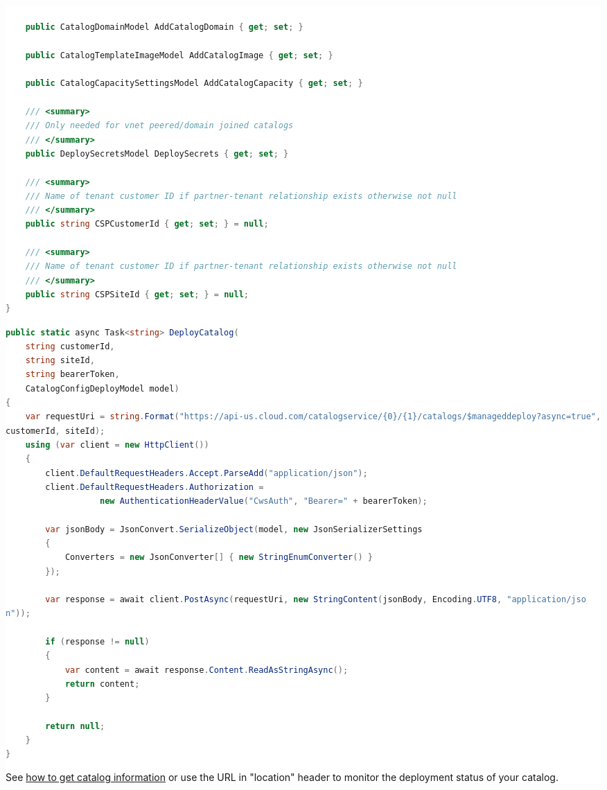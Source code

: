 ``` csharp

    public CatalogDomainModel AddCatalogDomain { get; set; }

    public CatalogTemplateImageModel AddCatalogImage { get; set; }

    public CatalogCapacitySettingsModel AddCatalogCapacity { get; set; }

    /// <summary>
    /// Only needed for vnet peered/domain joined catalogs
    /// </summary>
    public DeploySecretsModel DeploySecrets { get; set; }

    /// <summary>
    /// Name of tenant customer ID if partner-tenant relationship exists otherwise not null
    /// </summary>
    public string CSPCustomerId { get; set; } = null;

    /// <summary>
    /// Name of tenant customer ID if partner-tenant relationship exists otherwise not null
    /// </summary>
    public string CSPSiteId { get; set; } = null;
}
```

``` csharp
public static async Task<string> DeployCatalog(
    string customerId,
    string siteId,
    string bearerToken,
    CatalogConfigDeployModel model)
{
    var requestUri = string.Format("https://api-us.cloud.com/catalogservice/{0}/{1}/catalogs/$manageddeploy?async=true", customerId, siteId);
    using (var client = new HttpClient())
    {
        client.DefaultRequestHeaders.Accept.ParseAdd("application/json");
        client.DefaultRequestHeaders.Authorization =
                   new AuthenticationHeaderValue("CwsAuth", "Bearer=" + bearerToken);

        var jsonBody = JsonConvert.SerializeObject(model, new JsonSerializerSettings
        {
            Converters = new JsonConverter[] { new StringEnumConverter() }
        });

        var response = await client.PostAsync(requestUri, new StringContent(jsonBody, Encoding.UTF8, "application/json"));

        if (response != null)
        {
            var content = await response.Content.ReadAsStringAsync();
            return content;
        }

        return null;
    }
}
```

See [how to get catalog information](./how-to-get-catalog-information) or use the URL in
"location" header to monitor the deployment status of your catalog.

